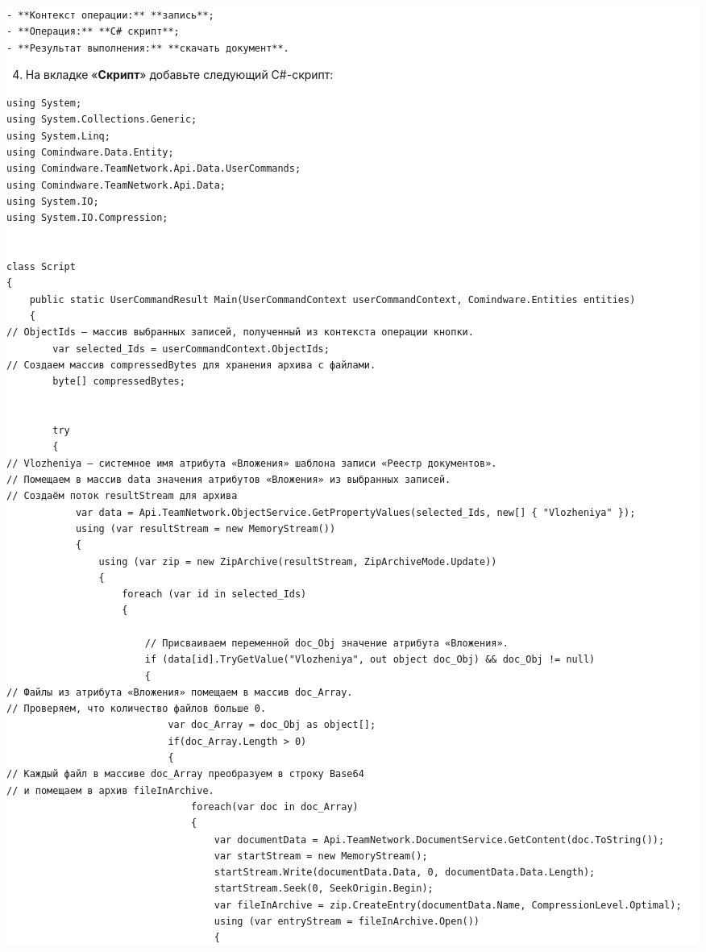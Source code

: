     - **Контекст операции:** **запись**;
    - **Операция:** **С# скрипт**;
    - **Результат выполнения:** **скачать документ**.
4. На вкладке «**Скрипт**» добавьте следующий C#-скрипт:

```
using System;
using System.Collections.Generic;
using System.Linq;
using Comindware.Data.Entity;
using Comindware.TeamNetwork.Api.Data.UserCommands;
using Comindware.TeamNetwork.Api.Data;
using System.IO;
using System.IO.Compression;


class Script
{
    public static UserCommandResult Main(UserCommandContext userCommandContext, Comindware.Entities entities)
    {
// ObjectIds — массив выбранных записей, полученный из контекста операции кнопки.
        var selected_Ids = userCommandContext.ObjectIds;
// Создаем массив compressedBytes для хранения архива с файлами.
        byte[] compressedBytes;


        try
        {
// Vlozheniya — системное имя атрибута «Вложения» шаблона записи «Реестр документов».
// Помещаем в массив data значения атрибутов «Вложения» из выбранных записей.
// Создаём поток resultStream для архива
            var data = Api.TeamNetwork.ObjectService.GetPropertyValues(selected_Ids, new[] { "Vlozheniya" });
            using (var resultStream = new MemoryStream())
            {
                using (var zip = new ZipArchive(resultStream, ZipArchiveMode.Update))
                {
                    foreach (var id in selected_Ids)
                    {

                        // Присваиваем переменной doc_Obj значение атрибута «Вложения».
                        if (data[id].TryGetValue("Vlozheniya", out object doc_Obj) && doc_Obj != null)
                        {
// Файлы из атрибута «Вложения» помещаем в массив doc_Array.
// Проверяем, что количество файлов больше 0.
                            var doc_Array = doc_Obj as object[];
                            if(doc_Array.Length > 0)
                            {
// Каждый файл в массиве doc_Array преобразуем в строку Base64
// и помещаем в архив fileInArchive.
                                foreach(var doc in doc_Array)
                                {
                                    var documentData = Api.TeamNetwork.DocumentService.GetContent(doc.ToString());
                                    var startStream = new MemoryStream();
                                    startStream.Write(documentData.Data, 0, documentData.Data.Length);
                                    startStream.Seek(0, SeekOrigin.Begin);
                                    var fileInArchive = zip.CreateEntry(documentData.Name, CompressionLevel.Optimal);
                                    using (var entryStream = fileInArchive.Open())
                                    {
```